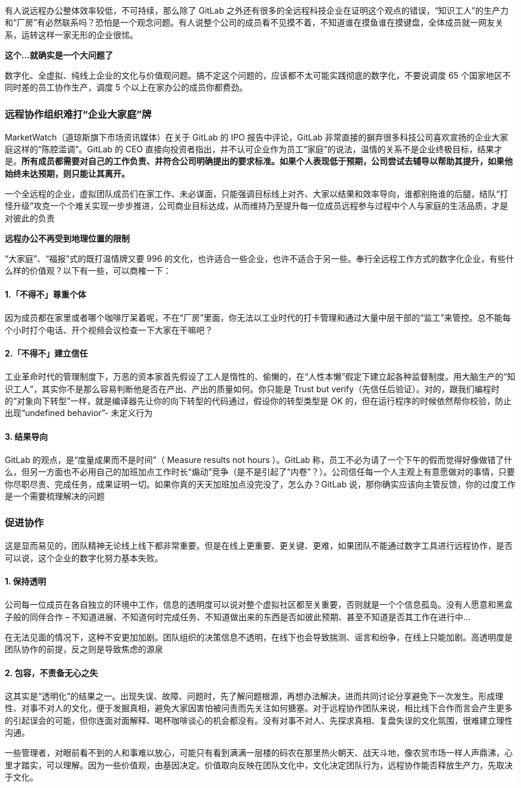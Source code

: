 有人说远程办公整体效率较低，不可持续，那么除了 GitLab 之外还有很多的全远程科技企业在证明这个观点的错误，“知识工人”的生产力和“厂房”有必然联系吗？恐怕是一个观念问题。有人说整个公司的成员看不见摸不着，不知道谁在摸鱼谁在摸键盘，全体成员就一网友关系，运转这样一家无形的企业很怵。 


**这个...就确实是一个大问题了**

 
数字化、全虚拟、纯线上企业的文化与价值观问题。搞不定这个问题的，应该都不太可能实践彻底的数字化，不要说调度 65 个国家地区不同时差的员工协作生产，调度 5 个以上在家办公的成员你都费劲。


### 远程协作组织难打“企业大家庭”牌


MarketWatch（道琼斯旗下市场资讯媒体）在关于 GitLab 的 IPO 报告中评论，GitLab 非常直接的摒弃很多科技公司喜欢宣扬的企业大家庭这样的“陈腔滥调”。GitLab 的 CEO 直接向投资者指出，并不认可企业作为员工“家庭”的说法，温情的关系不是企业终极目标，结果才是。**所有成员都需要对自己的工作负责、并符合公司明确提出的要求标准。如果个人表现低于预期，公司尝试去辅导以帮助其提升，如果他始终未达预期，则只能让其离开。**

一个全远程的企业，虚拟团队成员们在家工作、未必谋面，只能强调目标线上对齐、大家以结果和效率导向，谁都别拖谁的后腿，结队“打怪升级”攻克一个个难关实现一步步推进，公司商业目标达成，从而维持乃至提升每一位成员远程参与过程中个人与家庭的生活品质，才是对彼此的负责


**远程办公不再受到地理位置的限制**

“大家庭”、“福报”式的既打温情牌又要 996 的文化，也许适合一些企业，也许不适合于另一些。奉行全远程工作方式的数字化企业，有些什么样的价值观？以下有一些，可以商榷一下：

#### 1.「不得不」尊重个体


因为成员都在家里或者哪个咖啡厅呆着呢，不在“厂房”里面，你无法以工业时代的打卡管理和通过大量中层干部的“监工”来管控。总不能每个小时打个电话、开个视频会议检查一下大家在干嘛吧？

#### 2.「不得不」建立信任

工业革命时代的管理制度下，万恶的资本家首先假设了工人是惰性的、偷懒的，在“人性本懒”假定下建立起各种监督制度。用大脑生产的“知识工人”，其实你不是那么容易判断他是否在产出、产出的质量如何。你只能是 Trust but verify（先信任后验证）。对的，跟我们编程时的“对象向下转型”一样，就是编译器先让你的向下转型的代码通过，假设你的转型类型是 OK 的，但在运行程序的时候依然帮你校验，防止出现“undefined behavior”- 未定义行为

#### 3. 结果导向

GitLab 的观点，是“度量成果而不是时间”（ Measure results not hours ）。GitLab 称，员工不必为请了一个下午的假而觉得好像做错了什么，但另一方面也不必用自己的加班加点工作时长“煽动”竞争（是不是引起了“内卷”？）。公司信任每一个人主观上有意愿做对的事情，只要你尽职尽责、完成任务，成果证明一切。如果你真的天天加班加点没完没了，怎么办？GitLab 说，那你确实应该向主管反馈，你的过度工作是一个需要梳理解决的问题

### 促进协作

这是显而易见的，团队精神无论线上线下都非常重要。但是在线上更重要、更关键、更难，如果团队不能通过数字工具进行远程协作，是否可以说，这个企业的数字化努力基本失败。

#### 1. 保持透明

公司每一位成员在各自独立的环境中工作，信息的透明度可以说对整个虚拟社区都至关重要，否则就是一个个信息孤岛。没有人愿意和黑盒子般的同伴合作 – 不知道进展、不知道何时完成任务、不知道做出来的东西是否如彼此预期、甚至不知道是否其工作在进行中… 

在无法见面的情况下，这种不安更加加剧。团队组织的决策信息不透明，在线下也会导致揣测、谣言和纷争，在线上只能加剧。高透明度是团队协作的前提，反之则是导致焦虑的源泉

#### 2. 包容，不责备无心之失

这其实是“透明化”的结果之一。出现失误、故障、问题时，先了解问题根源，再想办法解决，进而共同讨论分享避免下一次发生。形成理性、对事不对人的文化，便于发掘真相，避免大家因害怕被问责而先关注如何搪塞。对于远程协作团队来说，相比线下合作而言会产生更多的引起误会的可能，但你连面对面解释、喝杯咖啡谈心的机会都没有。没有对事不对人、先探求真相、复盘失误的文化氛围，很难建立理性沟通。

一些管理者，对眼前看不到的人和事难以放心，可能只有看到满满一层楼的码农在那里热火朝天、战天斗地，像农贸市场一样人声鼎沸，心里才踏实，可以理解。因为一些价值观，由基因决定。价值取向反映在团队文化中，文化决定团队行为，远程协作能否释放生产力，先取决于文化。
